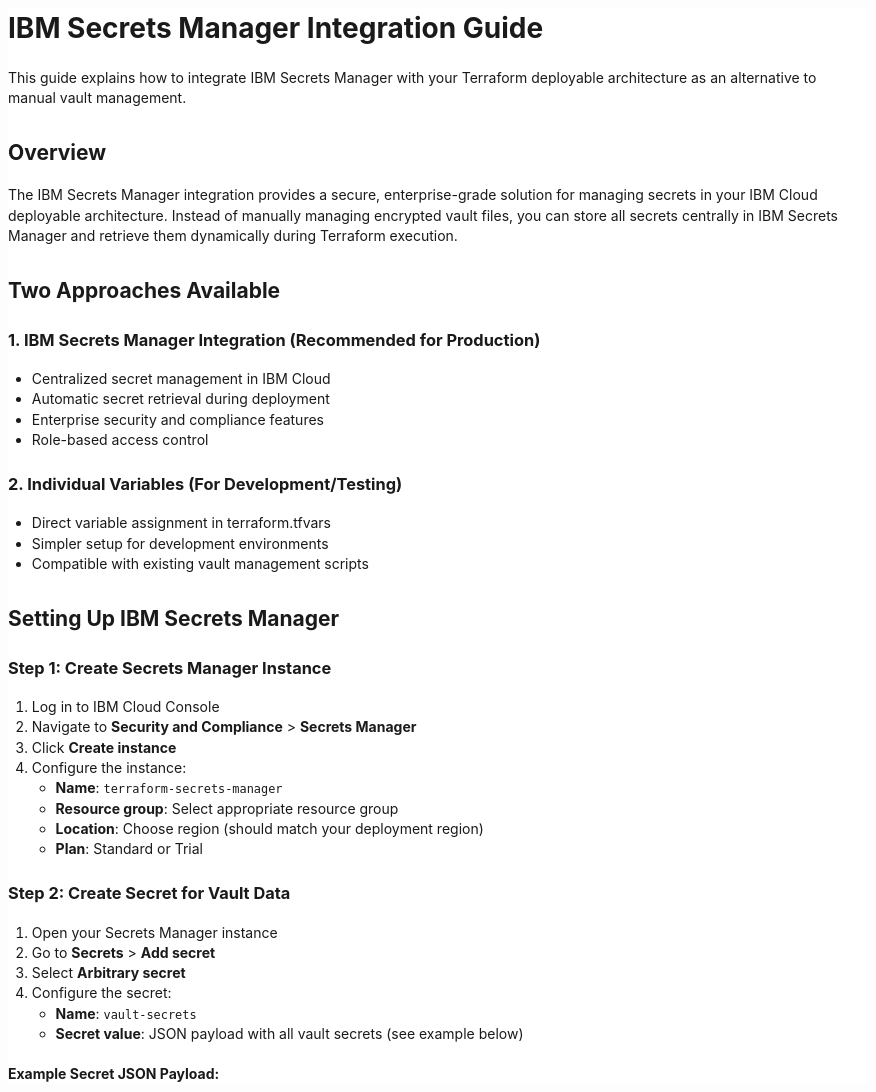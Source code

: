 # IBM Secrets Manager Integration Guide

This guide explains how to integrate IBM Secrets Manager with your Terraform deployable architecture as an alternative to manual vault management.

## Overview

The IBM Secrets Manager integration provides a secure, enterprise-grade solution for managing secrets in your IBM Cloud deployable architecture. Instead of manually managing encrypted vault files, you can store all secrets centrally in IBM Secrets Manager and retrieve them dynamically during Terraform execution.

## Two Approaches Available

### 1. IBM Secrets Manager Integration (Recommended for Production)
- Centralized secret management in IBM Cloud
- Automatic secret retrieval during deployment
- Enterprise security and compliance features
- Role-based access control

### 2. Individual Variables (For Development/Testing)
- Direct variable assignment in terraform.tfvars
- Simpler setup for development environments
- Compatible with existing vault management scripts

## Setting Up IBM Secrets Manager

### Step 1: Create Secrets Manager Instance

1. Log in to IBM Cloud Console
2. Navigate to **Security and Compliance** > **Secrets Manager**
3. Click **Create instance**
4. Configure the instance:
   - **Name**: `terraform-secrets-manager`
   - **Resource group**: Select appropriate resource group
   - **Location**: Choose region (should match your deployment region)
   - **Plan**: Standard or Trial

### Step 2: Create Secret for Vault Data

1. Open your Secrets Manager instance
2. Go to **Secrets** > **Add secret**
3. Select **Arbitrary secret**
4. Configure the secret:
   - **Name**: `vault-secrets`
   - **Secret value**: JSON payload with all vault secrets (see example below)

#### Example Secret JSON Payload:
